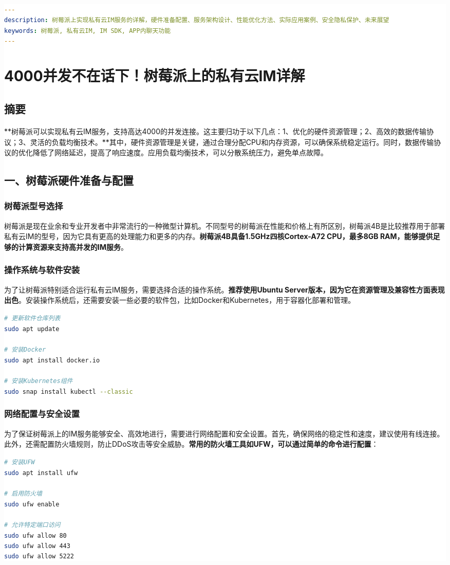 ```yaml
---
description: 树莓派上实现私有云IM服务的详解，硬件准备配置、服务架构设计、性能优化方法、实际应用案例、安全隐私保护、未来展望
keywords: 树莓派, 私有云IM, IM SDK, APP内聊天功能
---
```

# 4000并发不在话下！树莓派上的私有云IM详解

## 摘要

**树莓派可以实现私有云IM服务，支持高达4000的并发连接。这主要归功于以下几点：1、优化的硬件资源管理；2、高效的数据传输协议；3、灵活的负载均衡技术。**其中，硬件资源管理是关键，通过合理分配CPU和内存资源，可以确保系统稳定运行。同时，数据传输协议的优化降低了网络延迟，提高了响应速度。应用负载均衡技术，可以分散系统压力，避免单点故障。

## 一、树莓派硬件准备与配置

### 树莓派型号选择

树莓派是现在业余和专业开发者中非常流行的一种微型计算机。不同型号的树莓派在性能和价格上有所区别，树莓派4B是比较推荐用于部署私有云IM的型号，因为它具有更高的处理能力和更多的内存。**树莓派4B具备1.5GHz四核Cortex-A72 CPU，最多8GB RAM，能够提供足够的计算资源来支持高并发的IM服务**。

### 操作系统与软件安装

为了让树莓派特别适合运行私有云IM服务，需要选择合适的操作系统。**推荐使用Ubuntu Server版本，因为它在资源管理及兼容性方面表现出色**。安装操作系统后，还需要安装一些必要的软件包，比如Docker和Kubernetes，用于容器化部署和管理。

```bash
# 更新软件仓库列表
sudo apt update

# 安装Docker
sudo apt install docker.io

# 安装Kubernetes组件
sudo snap install kubectl --classic
```

### 网络配置与安全设置

为了保证树莓派上的IM服务能够安全、高效地进行，需要进行网络配置和安全设置。首先，确保网络的稳定性和速度，建议使用有线连接。此外，还需配置防火墙规则，防止DDoS攻击等安全威胁。**常用的防火墙工具如UFW，可以通过简单的命令进行配置**：

```bash
# 安装UFW
sudo apt install ufw

# 启用防火墙
sudo ufw enable

# 允许特定端口访问
sudo ufw allow 80
sudo ufw allow 443
sudo ufw allow 5222
```
